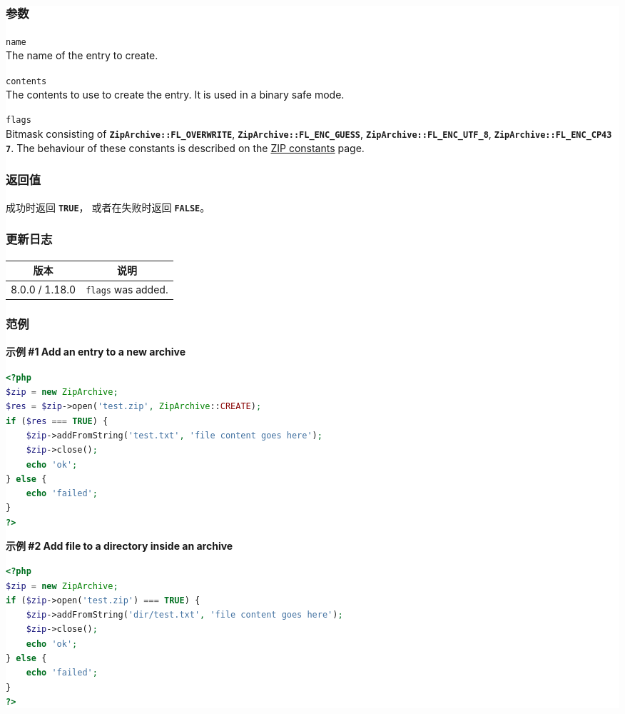 ### 参数

`name`  
The name of the entry to create.

`contents`  
The contents to use to create the entry. It is used in a binary safe
mode.

`flags`  
Bitmask consisting of **`ZipArchive::FL_OVERWRITE`**,
**`ZipArchive::FL_ENC_GUESS`**, **`ZipArchive::FL_ENC_UTF_8`**,
**`ZipArchive::FL_ENC_CP437`**. The behaviour of these constants is
described on the
<a href="/zip/constants.html" class="link">ZIP constants</a> page.

### 返回值

成功时返回 **`TRUE`**， 或者在失败时返回 **`FALSE`**。

### 更新日志

| 版本           | 说明               |
|----------------|--------------------|
| 8.0.0 / 1.18.0 | `flags` was added. |

### 范例

**示例 \#1 Add an entry to a new archive**

``` php
<?php
$zip = new ZipArchive;
$res = $zip->open('test.zip', ZipArchive::CREATE);
if ($res === TRUE) {
    $zip->addFromString('test.txt', 'file content goes here');
    $zip->close();
    echo 'ok';
} else {
    echo 'failed';
}
?>
```

**示例 \#2 Add file to a directory inside an archive**

``` php
<?php
$zip = new ZipArchive;
if ($zip->open('test.zip') === TRUE) {
    $zip->addFromString('dir/test.txt', 'file content goes here');
    $zip->close();
    echo 'ok';
} else {
    echo 'failed';
}
?>
```
